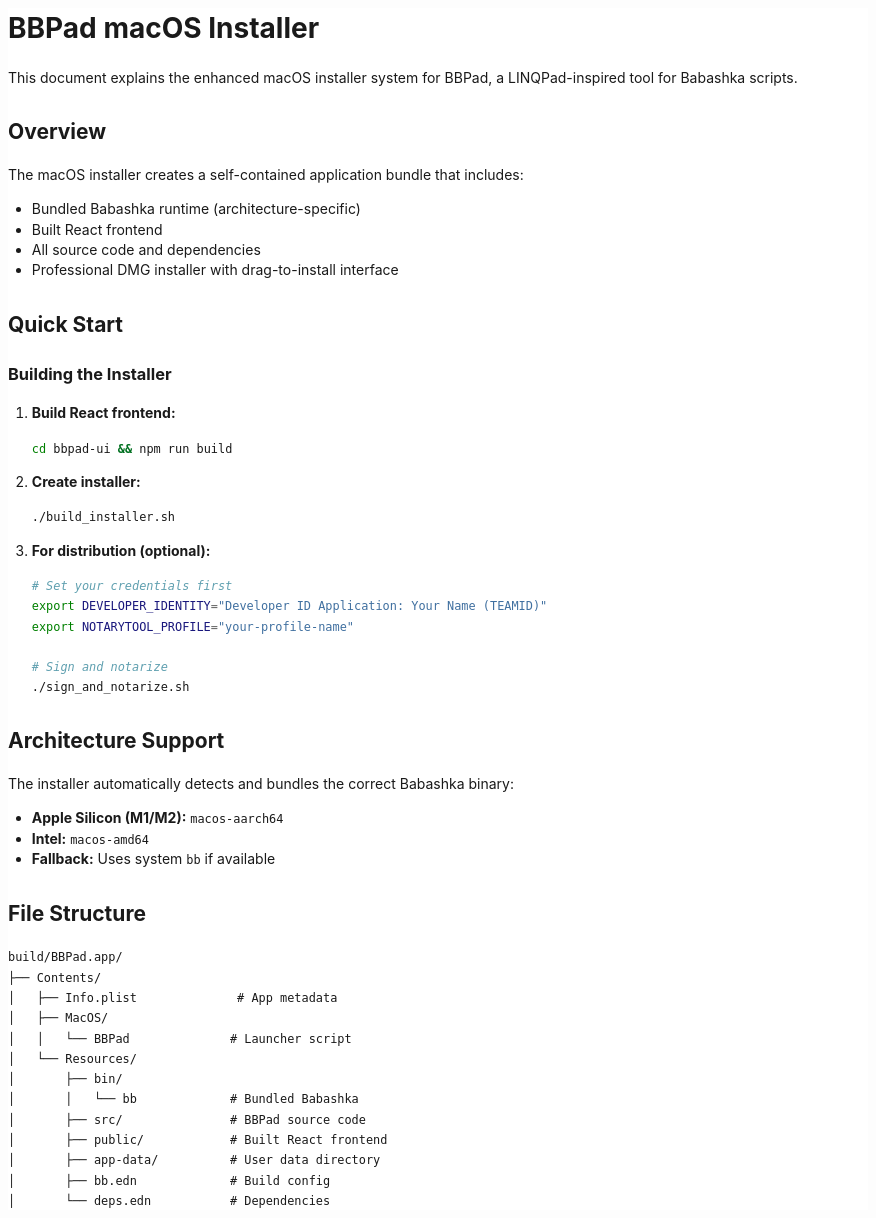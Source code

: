 # BBPad macOS Installer

This document explains the enhanced macOS installer system for BBPad, a LINQPad-inspired tool for Babashka scripts.

## Overview

The macOS installer creates a self-contained application bundle that includes:
- Bundled Babashka runtime (architecture-specific)
- Built React frontend
- All source code and dependencies
- Professional DMG installer with drag-to-install interface

## Quick Start

### Building the Installer

1. **Build React frontend:**
   ```bash
   cd bbpad-ui && npm run build
   ```

2. **Create installer:**
   ```bash
   ./build_installer.sh
   ```

3. **For distribution (optional):**
   ```bash
   # Set your credentials first
   export DEVELOPER_IDENTITY="Developer ID Application: Your Name (TEAMID)"
   export NOTARYTOOL_PROFILE="your-profile-name"

   # Sign and notarize
   ./sign_and_notarize.sh
   ```

## Architecture Support

The installer automatically detects and bundles the correct Babashka binary:
- **Apple Silicon (M1/M2):** `macos-aarch64`
- **Intel:** `macos-amd64`
- **Fallback:** Uses system `bb` if available

## File Structure

```
build/BBPad.app/
├── Contents/
│   ├── Info.plist              # App metadata
│   ├── MacOS/
│   │   └── BBPad              # Launcher script
│   └── Resources/
│       ├── bin/
│       │   └── bb             # Bundled Babashka
│       ├── src/               # BBPad source code
│       ├── public/            # Built React frontend
│       ├── app-data/          # User data directory
│       ├── bb.edn             # Build config
│       └── deps.edn           # Dependencies
```
